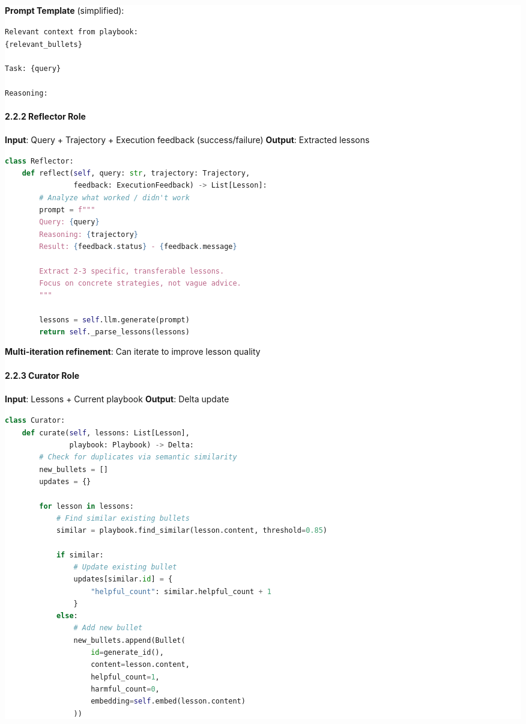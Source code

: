 **Prompt Template** (simplified):
```
Relevant context from playbook:
{relevant_bullets}

Task: {query}

Reasoning:
```

#### 2.2.2 Reflector Role

**Input**: Query + Trajectory + Execution feedback (success/failure)
**Output**: Extracted lessons

```python
class Reflector:
    def reflect(self, query: str, trajectory: Trajectory,
                feedback: ExecutionFeedback) -> List[Lesson]:
        # Analyze what worked / didn't work
        prompt = f"""
        Query: {query}
        Reasoning: {trajectory}
        Result: {feedback.status} - {feedback.message}

        Extract 2-3 specific, transferable lessons.
        Focus on concrete strategies, not vague advice.
        """

        lessons = self.llm.generate(prompt)
        return self._parse_lessons(lessons)
```

**Multi-iteration refinement**: Can iterate to improve lesson quality

#### 2.2.3 Curator Role

**Input**: Lessons + Current playbook
**Output**: Delta update

```python
class Curator:
    def curate(self, lessons: List[Lesson],
               playbook: Playbook) -> Delta:
        # Check for duplicates via semantic similarity
        new_bullets = []
        updates = {}

        for lesson in lessons:
            # Find similar existing bullets
            similar = playbook.find_similar(lesson.content, threshold=0.85)

            if similar:
                # Update existing bullet
                updates[similar.id] = {
                    "helpful_count": similar.helpful_count + 1
                }
            else:
                # Add new bullet
                new_bullets.append(Bullet(
                    id=generate_id(),
                    content=lesson.content,
                    helpful_count=1,
                    harmful_count=0,
                    embedding=self.embed(lesson.content)
                ))

```